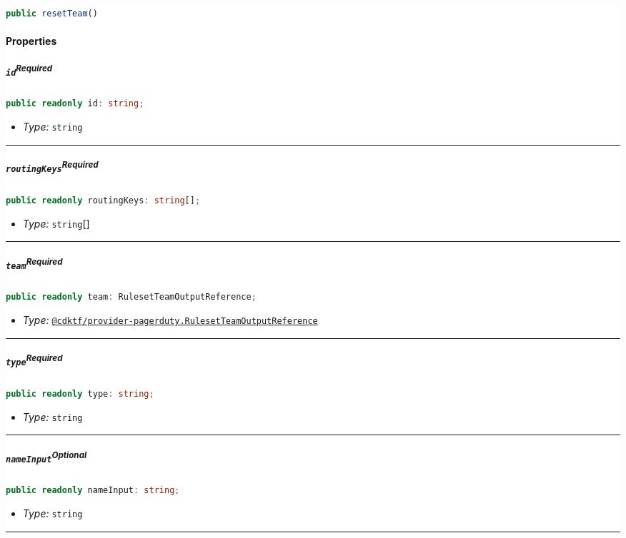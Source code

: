 ```typescript
public resetTeam()
```


#### Properties <a name="Properties"></a>

##### `id`<sup>Required</sup> <a name="@cdktf/provider-pagerduty.Ruleset.property.id"></a>

```typescript
public readonly id: string;
```

- *Type:* `string`

---

##### `routingKeys`<sup>Required</sup> <a name="@cdktf/provider-pagerduty.Ruleset.property.routingKeys"></a>

```typescript
public readonly routingKeys: string[];
```

- *Type:* `string`[]

---

##### `team`<sup>Required</sup> <a name="@cdktf/provider-pagerduty.Ruleset.property.team"></a>

```typescript
public readonly team: RulesetTeamOutputReference;
```

- *Type:* [`@cdktf/provider-pagerduty.RulesetTeamOutputReference`](#@cdktf/provider-pagerduty.RulesetTeamOutputReference)

---

##### `type`<sup>Required</sup> <a name="@cdktf/provider-pagerduty.Ruleset.property.type"></a>

```typescript
public readonly type: string;
```

- *Type:* `string`

---

##### `nameInput`<sup>Optional</sup> <a name="@cdktf/provider-pagerduty.Ruleset.property.nameInput"></a>

```typescript
public readonly nameInput: string;
```

- *Type:* `string`

---